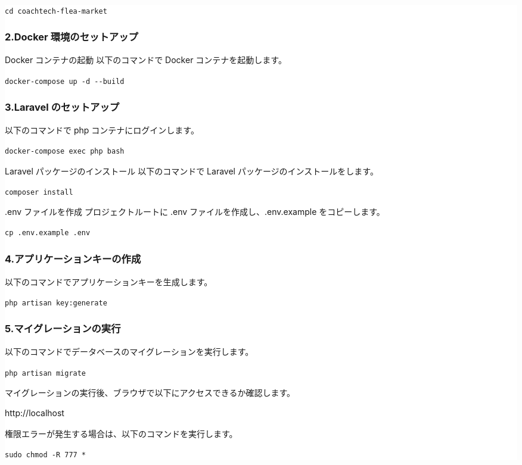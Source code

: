 ```
cd coachtech-flea-market
```

### **2.Docker 環境のセットアップ**

Docker コンテナの起動
以下のコマンドで Docker コンテナを起動します。

```
docker-compose up -d --build
```

### **3.Laravel のセットアップ**

以下のコマンドで php コンテナにログインします。

```
docker-compose exec php bash
```

Laravel パッケージのインストール
以下のコマンドで Laravel パッケージのインストールをします。

```
composer install
```

.env ファイルを作成
プロジェクトルートに .env ファイルを作成し、.env.example をコピーします。

```
cp .env.example .env
```

### **4.アプリケーションキーの作成**

以下のコマンドでアプリケーションキーを生成します。

```
php artisan key:generate
```

### **5.マイグレーションの実行**

以下のコマンドでデータベースのマイグレーションを実行します。

```
php artisan migrate
```

マイグレーションの実行後、ブラウザで以下にアクセスできるか確認します。

http://localhost

権限エラーが発生する場合は、以下のコマンドを実行します。

```
sudo chmod -R 777 *
```
